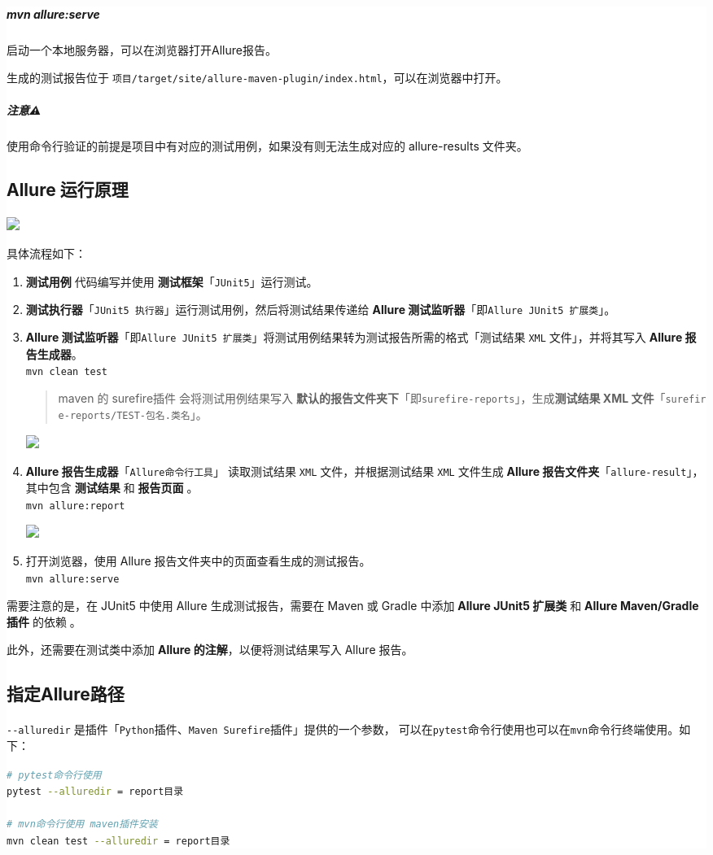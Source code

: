 ##### mvn allure:serve

启动一个本地服务器，可以在浏览器打开Allure报告。

生成的测试报告位于 `项目/target/site/allure-maven-plugin/index.html`，可以在浏览器中打开。


##### 注意⚠️

  使用命令行验证的前提是项目中有对应的测试用例，如果没有则无法生成对应的 allure-results 文件夹。


## Allure 运行原理


![](https://cdn.jsdelivr.net/gh/TesterDevSoul/pic/manual/20230310180336.png)

具体流程如下：

1. **测试用例** 代码编写并使用 **测试框架**「`JUnit5`」运行测试。

2. **测试执行器**「`JUnit5 执行器`」运行测试用例，然后将测试结果传递给 **Allure 测试监听器**「即`Allure JUnit5 扩展类`」。

3. **Allure 测试监听器**「即`Allure JUnit5 扩展类`」将测试用例结果转为测试报告所需的格式「测试结果 `XML` 文件」，并将其写入 **Allure 报告生成器**。<br>`mvn clean test`

    >maven 的 surefire插件 会将测试用例结果写入 **默认的报告文件夹下**「即`surefire-reports`」，生成**测试结果 XML 文件**「`surefire-reports/TEST-包名.类名`」。

    ![](https://cdn.jsdelivr.net/gh/TesterDevSoul/pic/manual/20230313162318.png)


4. **Allure 报告生成器**「`Allure命令行工具`」 读取测试结果 `XML` 文件，并根据测试结果 `XML` 文件生成 **Allure 报告文件夹**「`allure-result`」，其中包含 **测试结果** 和 **报告页面** 。<br>`mvn allure:report`


    ![](https://cdn.jsdelivr.net/gh/TesterDevSoul/pic/manual/20230313165736.png)

5. 打开浏览器，使用 Allure 报告文件夹中的页面查看生成的测试报告。<br>`mvn allure:serve`




需要注意的是，在 JUnit5 中使用 Allure 生成测试报告，需要在 Maven 或 Gradle 中添加 **Allure JUnit5 扩展类** 和 **Allure Maven/Gradle 插件** 的依赖
。

此外，还需要在测试类中添加 **Allure 的注解**，以便将测试结果写入 Allure 报告。


## 指定Allure路径

`--alluredir` 是插件「`Python`插件、`Maven Surefire`插件」提供的一个参数，
可以在`pytest`命令行使用也可以在`mvn`命令行终端使用。如下：

```bash
# pytest命令行使用
pytest --alluredir = report目录

# mvn命令行使用 maven插件安装
mvn clean test --alluredir = report目录
```
